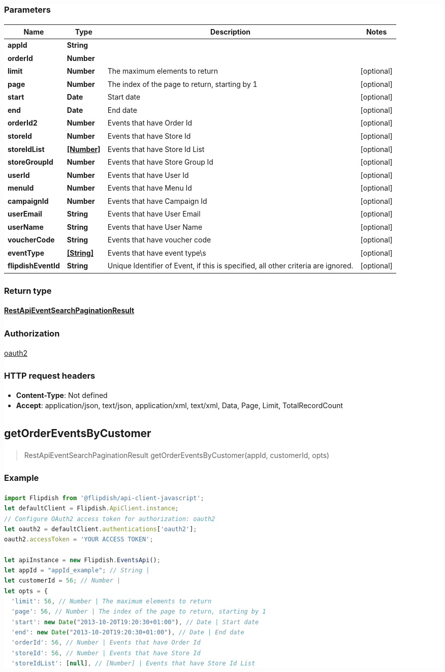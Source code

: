 ### Parameters


Name | Type | Description  | Notes
------------- | ------------- | ------------- | -------------
 **appId** | **String**|  | 
 **orderId** | **Number**|  | 
 **limit** | **Number**| The maximum elements to return | [optional] 
 **page** | **Number**| The index of the page to return, starting by 1 | [optional] 
 **start** | **Date**| Start date | [optional] 
 **end** | **Date**| End date | [optional] 
 **orderId2** | **Number**| Events that have Order Id | [optional] 
 **storeId** | **Number**| Events that have Store Id | [optional] 
 **storeIdList** | [**[Number]**](Number.md)| Events that have Store Id List | [optional] 
 **storeGroupId** | **Number**| Events that have Store Group Id | [optional] 
 **userId** | **Number**| Events that have User Id | [optional] 
 **menuId** | **Number**| Events that have Menu Id | [optional] 
 **campaignId** | **Number**| Events that have Campaign Id | [optional] 
 **userEmail** | **String**| Events that have User Email | [optional] 
 **userName** | **String**| Events that have User Name | [optional] 
 **voucherCode** | **String**| Events that have voucher code | [optional] 
 **eventType** | [**[String]**](String.md)| Events that have event type\\s | [optional] 
 **flipdishEventId** | **String**| Unique Identifier of Event, if this is specified, all other criteria are ignored. | [optional] 

### Return type

[**RestApiEventSearchPaginationResult**](RestApiEventSearchPaginationResult.md)

### Authorization

[oauth2](../README.md#oauth2)

### HTTP request headers

- **Content-Type**: Not defined
- **Accept**: application/json, text/json, application/xml, text/xml, Data, Page, Limit, TotalRecordCount


## getOrderEventsByCustomer

> RestApiEventSearchPaginationResult getOrderEventsByCustomer(appId, customerId, opts)



### Example

```javascript
import Flipdish from '@flipdish/api-client-javascript';
let defaultClient = Flipdish.ApiClient.instance;
// Configure OAuth2 access token for authorization: oauth2
let oauth2 = defaultClient.authentications['oauth2'];
oauth2.accessToken = 'YOUR ACCESS TOKEN';

let apiInstance = new Flipdish.EventsApi();
let appId = "appId_example"; // String | 
let customerId = 56; // Number | 
let opts = {
  'limit': 56, // Number | The maximum elements to return
  'page': 56, // Number | The index of the page to return, starting by 1
  'start': new Date("2013-10-20T19:20:30+01:00"), // Date | Start date
  'end': new Date("2013-10-20T19:20:30+01:00"), // Date | End date
  'orderId': 56, // Number | Events that have Order Id
  'storeId': 56, // Number | Events that have Store Id
  'storeIdList': [null], // [Number] | Events that have Store Id List
```